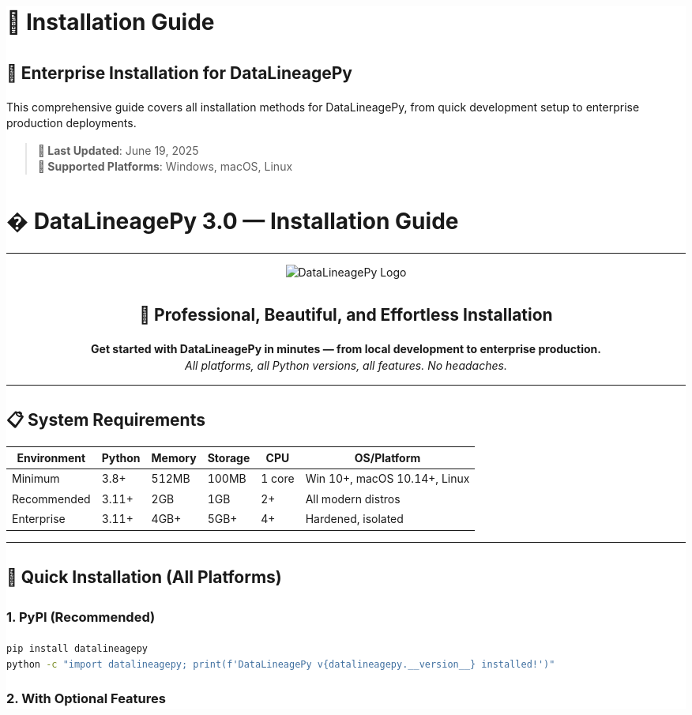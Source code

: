 # 💾 Installation Guide

## 🌟 **Enterprise Installation for DataLineagePy**

This comprehensive guide covers all installation methods for DataLineagePy, from quick development setup to enterprise production deployments.

> **📅 Last Updated**: June 19, 2025  
> **🔧 Supported Platforms**: Windows, macOS, Linux

# � DataLineagePy 3.0 — Installation Guide

---

<div align="center">
<img src="https://raw.githubusercontent.com/Arbaznazir/DataLineagePy/main/docs/assets/logo.png" alt="DataLineagePy Logo" width="120"/>
</div>

<h2 align="center">💾 Professional, Beautiful, and Effortless Installation</h2>

<p align="center">
<b>Get started with DataLineagePy in minutes — from local development to enterprise production.</b><br>
<i>All platforms, all Python versions, all features. No headaches.</i>
</p>

---

## 📋 System Requirements

| Environment | Python | Memory | Storage | CPU    | OS/Platform                  |
| ----------- | ------ | ------ | ------- | ------ | ---------------------------- |
| Minimum     | 3.8+   | 512MB  | 100MB   | 1 core | Win 10+, macOS 10.14+, Linux |
| Recommended | 3.11+  | 2GB    | 1GB     | 2+     | All modern distros           |
| Enterprise  | 3.11+  | 4GB+   | 5GB+    | 4+     | Hardened, isolated           |

---

## 🚀 Quick Installation (All Platforms)

### 1. PyPI (Recommended)

```bash
pip install datalineagepy
python -c "import datalineagepy; print(f'DataLineagePy v{datalineagepy.__version__} installed!')"
```

### 2. With Optional Features

